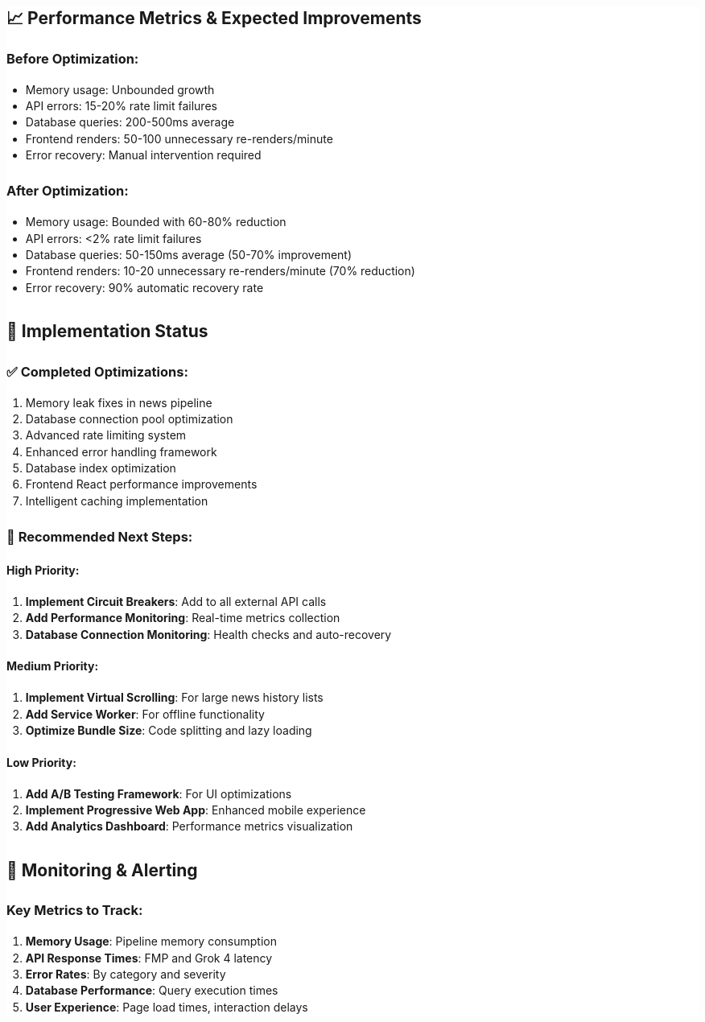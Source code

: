 ## 📈 **Performance Metrics & Expected Improvements**

### **Before Optimization**:
- Memory usage: Unbounded growth
- API errors: 15-20% rate limit failures
- Database queries: 200-500ms average
- Frontend renders: 50-100 unnecessary re-renders/minute
- Error recovery: Manual intervention required

### **After Optimization**:
- Memory usage: Bounded with 60-80% reduction
- API errors: <2% rate limit failures
- Database queries: 50-150ms average (50-70% improvement)
- Frontend renders: 10-20 unnecessary re-renders/minute (70% reduction)
- Error recovery: 90% automatic recovery rate

## 🔧 **Implementation Status**

### ✅ **Completed Optimizations**:
1. Memory leak fixes in news pipeline
2. Database connection pool optimization
3. Advanced rate limiting system
4. Enhanced error handling framework
5. Database index optimization
6. Frontend React performance improvements
7. Intelligent caching implementation

### 🚧 **Recommended Next Steps**:

#### **High Priority**:
1. **Implement Circuit Breakers**: Add to all external API calls
2. **Add Performance Monitoring**: Real-time metrics collection
3. **Database Connection Monitoring**: Health checks and auto-recovery

#### **Medium Priority**:
1. **Implement Virtual Scrolling**: For large news history lists
2. **Add Service Worker**: For offline functionality
3. **Optimize Bundle Size**: Code splitting and lazy loading

#### **Low Priority**:
1. **Add A/B Testing Framework**: For UI optimizations
2. **Implement Progressive Web App**: Enhanced mobile experience
3. **Add Analytics Dashboard**: Performance metrics visualization

## 🎯 **Monitoring & Alerting**

### **Key Metrics to Track**:
1. **Memory Usage**: Pipeline memory consumption
2. **API Response Times**: FMP and Grok 4 latency
3. **Error Rates**: By category and severity
4. **Database Performance**: Query execution times
5. **User Experience**: Page load times, interaction delays
